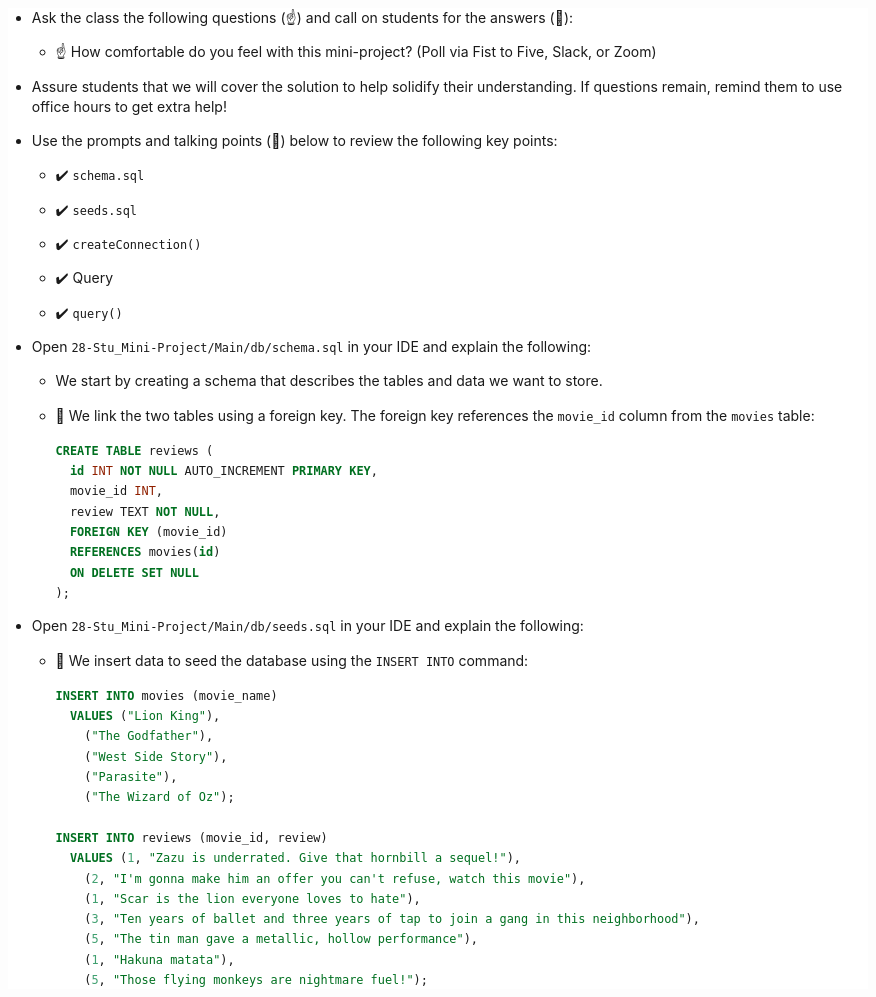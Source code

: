 * Ask the class the following questions (☝️) and call on students for the answers (🙋):

  * ☝️ How comfortable do you feel with this mini-project? (Poll via Fist to Five, Slack, or Zoom)

* Assure students that we will cover the solution to help solidify their understanding. If questions remain, remind them to use office hours to get extra help!

* Use the prompts and talking points (🔑) below to review the following key points:

  * ✔️ `schema.sql`

  * ✔️ `seeds.sql`

  * ✔️ `createConnection()`

  * ✔️ Query

  * ✔️ `query()`

* Open `28-Stu_Mini-Project/Main/db/schema.sql` in your IDE and explain the following:

  * We start by creating a schema that describes the tables and data we want to store.

  * 🔑 We link the two tables using a foreign key. The foreign key references the `movie_id` column from the `movies` table:

    ```sql
    CREATE TABLE reviews (
      id INT NOT NULL AUTO_INCREMENT PRIMARY KEY,
      movie_id INT,
      review TEXT NOT NULL,
      FOREIGN KEY (movie_id)
      REFERENCES movies(id)
      ON DELETE SET NULL
    );
    ```

* Open `28-Stu_Mini-Project/Main/db/seeds.sql` in your IDE and explain the following:

  * 🔑 We insert data to seed the database using the `INSERT INTO` command:

    ```sql
    INSERT INTO movies (movie_name)
      VALUES ("Lion King"),
        ("The Godfather"),
        ("West Side Story"),
        ("Parasite"),
        ("The Wizard of Oz");

    INSERT INTO reviews (movie_id, review)
      VALUES (1, "Zazu is underrated. Give that hornbill a sequel!"),
        (2, "I'm gonna make him an offer you can't refuse, watch this movie"),
        (1, "Scar is the lion everyone loves to hate"),
        (3, "Ten years of ballet and three years of tap to join a gang in this neighborhood"),
        (5, "The tin man gave a metallic, hollow performance"),
        (1, "Hakuna matata"),
        (5, "Those flying monkeys are nightmare fuel!");
    ```
